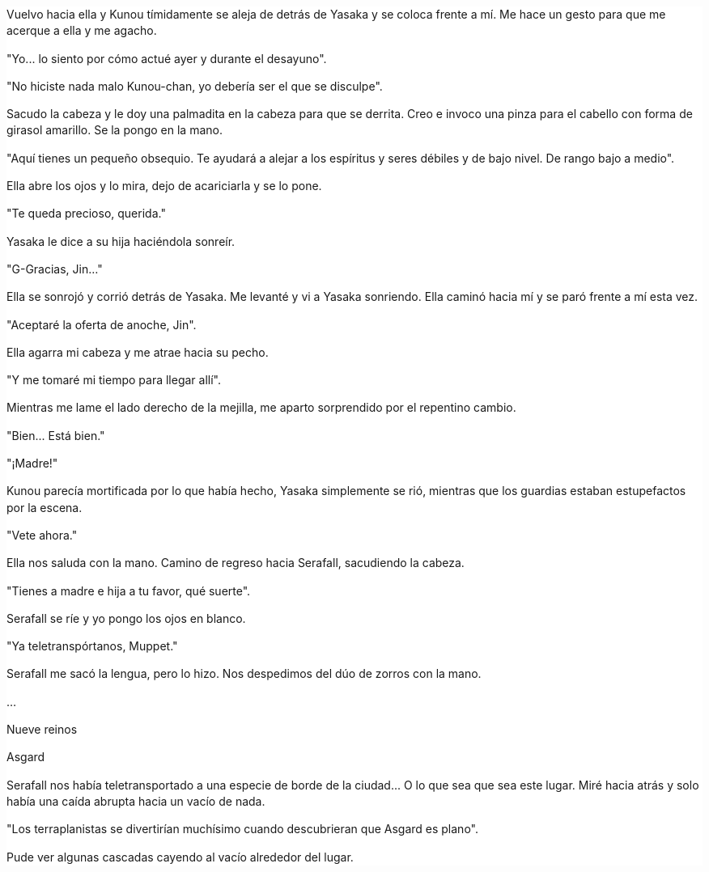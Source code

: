 Vuelvo hacia ella y Kunou tímidamente se aleja de detrás de Yasaka y se coloca frente a mí. Me hace un gesto para que me acerque a ella y me agacho.

"Yo... lo siento por cómo actué ayer y durante el desayuno".

"No hiciste nada malo Kunou-chan, yo debería ser el que se disculpe".

Sacudo la cabeza y le doy una palmadita en la cabeza para que se derrita. Creo e invoco una pinza para el cabello con forma de girasol amarillo. Se la pongo en la mano.

"Aquí tienes un pequeño obsequio. Te ayudará a alejar a los espíritus y seres débiles y de bajo nivel. De rango bajo a medio".

Ella abre los ojos y lo mira, dejo de acariciarla y se lo pone.

"Te queda precioso, querida."

Yasaka le dice a su hija haciéndola sonreír.

"G-Gracias, Jin…"

Ella se sonrojó y corrió detrás de Yasaka. Me levanté y vi a Yasaka sonriendo. Ella caminó hacia mí y se paró frente a mí esta vez.

"Aceptaré la oferta de anoche, Jin".

Ella agarra mi cabeza y me atrae hacia su pecho.

"Y me tomaré mi tiempo para llegar allí".

Mientras me lame el lado derecho de la mejilla, me aparto sorprendido por el repentino cambio.

"Bien... Está bien."

"¡Madre!"

Kunou parecía mortificada por lo que había hecho, Yasaka simplemente se rió, mientras que los guardias estaban estupefactos por la escena.

"Vete ahora."

Ella nos saluda con la mano. Camino de regreso hacia Serafall, sacudiendo la cabeza.

"Tienes a madre e hija a tu favor, qué suerte".

Serafall se ríe y yo pongo los ojos en blanco.

"Ya teletranspórtanos, Muppet."

Serafall me sacó la lengua, pero lo hizo. Nos despedimos del dúo de zorros con la mano.

…

Nueve reinos

Asgard

Serafall nos había teletransportado a una especie de borde de la ciudad... O lo que sea que sea este lugar. Miré hacia atrás y solo había una caída abrupta hacia un vacío de nada.

"Los terraplanistas se divertirían muchísimo cuando descubrieran que Asgard es plano".

Pude ver algunas cascadas cayendo al vacío alrededor del lugar.
